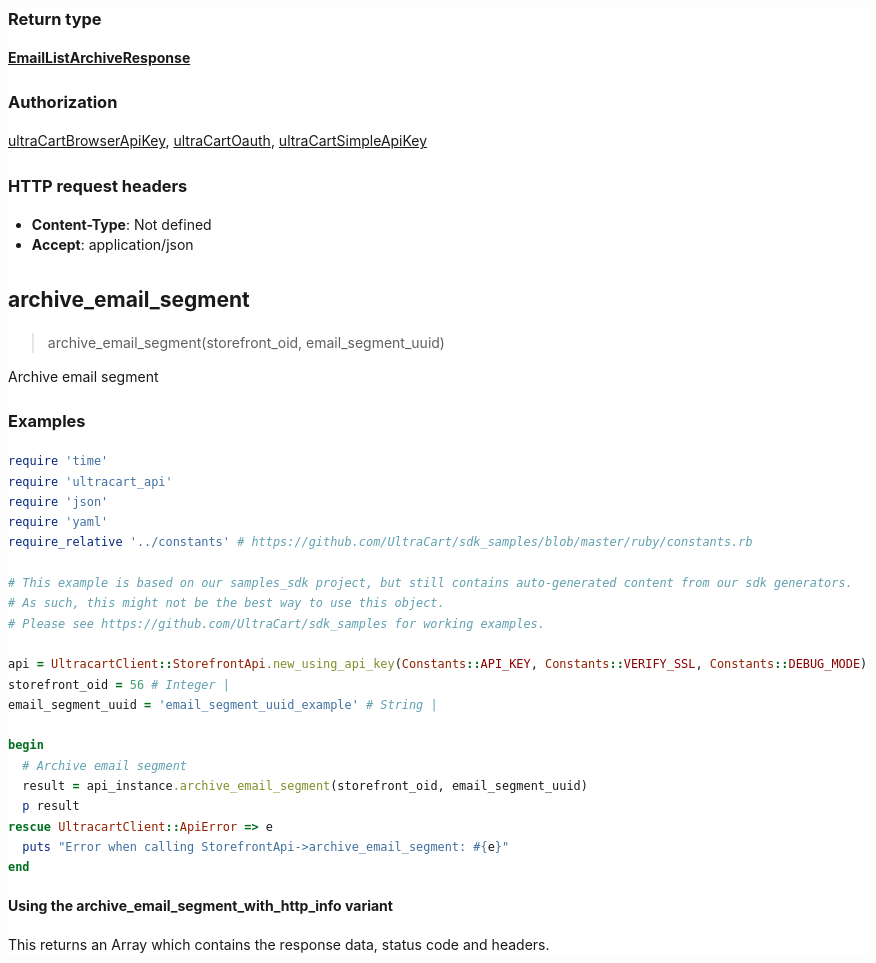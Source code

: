 ### Return type

[**EmailListArchiveResponse**](EmailListArchiveResponse.md)

### Authorization

[ultraCartBrowserApiKey](../README.md#ultraCartBrowserApiKey), [ultraCartOauth](../README.md#ultraCartOauth), [ultraCartSimpleApiKey](../README.md#ultraCartSimpleApiKey)

### HTTP request headers

- **Content-Type**: Not defined
- **Accept**: application/json


## archive_email_segment

> <EmailSegmentArchiveResponse> archive_email_segment(storefront_oid, email_segment_uuid)

Archive email segment

### Examples

```ruby
require 'time'
require 'ultracart_api'
require 'json'
require 'yaml'
require_relative '../constants' # https://github.com/UltraCart/sdk_samples/blob/master/ruby/constants.rb

# This example is based on our samples_sdk project, but still contains auto-generated content from our sdk generators.
# As such, this might not be the best way to use this object.
# Please see https://github.com/UltraCart/sdk_samples for working examples.

api = UltracartClient::StorefrontApi.new_using_api_key(Constants::API_KEY, Constants::VERIFY_SSL, Constants::DEBUG_MODE)
storefront_oid = 56 # Integer | 
email_segment_uuid = 'email_segment_uuid_example' # String | 

begin
  # Archive email segment
  result = api_instance.archive_email_segment(storefront_oid, email_segment_uuid)
  p result
rescue UltracartClient::ApiError => e
  puts "Error when calling StorefrontApi->archive_email_segment: #{e}"
end
```

#### Using the archive_email_segment_with_http_info variant

This returns an Array which contains the response data, status code and headers.
